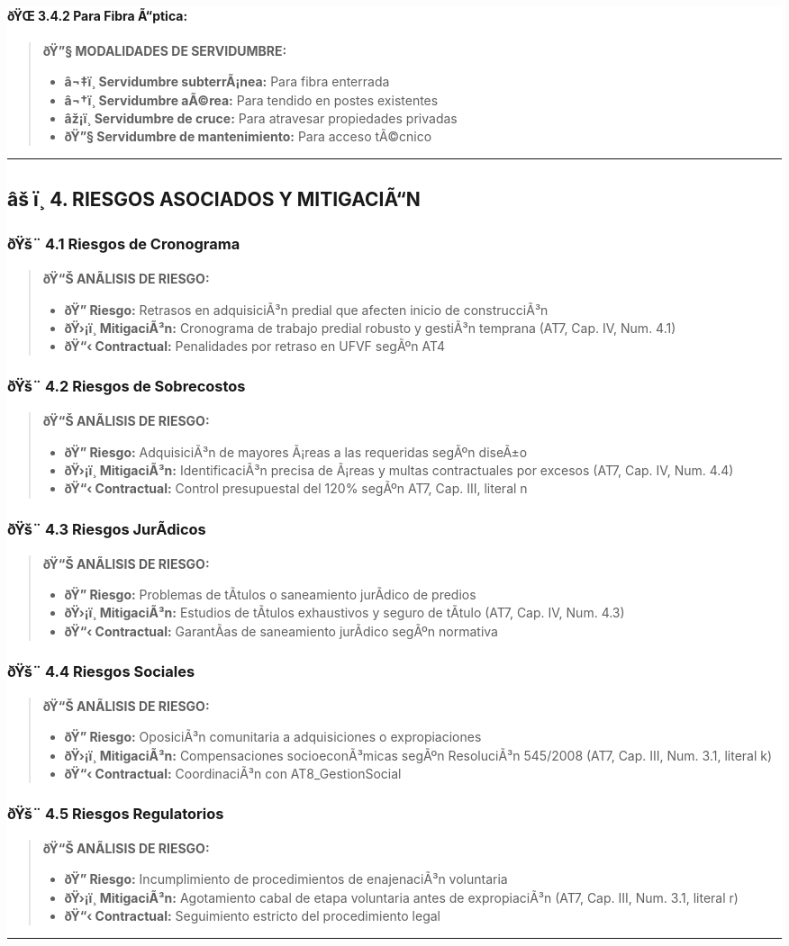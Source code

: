 #### **ðŸŒ 3.4.2 Para Fibra Ã“ptica:**
> **ðŸ”§ MODALIDADES DE SERVIDUMBRE:**
> 
> - **â¬‡ï¸ Servidumbre subterrÃ¡nea:** Para fibra enterrada
> - **â¬†ï¸ Servidumbre aÃ©rea:** Para tendido en postes existentes
> - **âž¡ï¸ Servidumbre de cruce:** Para atravesar propiedades privadas
> - **ðŸ”§ Servidumbre de mantenimiento:** Para acceso tÃ©cnico

---

## âš ï¸ **4. RIESGOS ASOCIADOS Y MITIGACIÃ“N**

### **ðŸš¨ 4.1 Riesgos de Cronograma**
> **ðŸ“Š ANÃLISIS DE RIESGO:**
> 
> - **ðŸ” Riesgo:** Retrasos en adquisiciÃ³n predial que afecten inicio de construcciÃ³n
> - **ðŸ›¡ï¸ MitigaciÃ³n:** Cronograma de trabajo predial robusto y gestiÃ³n temprana (AT7, Cap. IV, Num. 4.1)
> - **ðŸ“‹ Contractual:** Penalidades por retraso en UFVF segÃºn AT4

### **ðŸš¨ 4.2 Riesgos de Sobrecostos**
> **ðŸ“Š ANÃLISIS DE RIESGO:**
> 
> - **ðŸ” Riesgo:** AdquisiciÃ³n de mayores Ã¡reas a las requeridas segÃºn diseÃ±o
> - **ðŸ›¡ï¸ MitigaciÃ³n:** IdentificaciÃ³n precisa de Ã¡reas y multas contractuales por excesos (AT7, Cap. IV, Num. 4.4)
> - **ðŸ“‹ Contractual:** Control presupuestal del 120% segÃºn AT7, Cap. III, literal n

### **ðŸš¨ 4.3 Riesgos JurÃ­dicos**
> **ðŸ“Š ANÃLISIS DE RIESGO:**
> 
> - **ðŸ” Riesgo:** Problemas de tÃ­tulos o saneamiento jurÃ­dico de predios
> - **ðŸ›¡ï¸ MitigaciÃ³n:** Estudios de tÃ­tulos exhaustivos y seguro de tÃ­tulo (AT7, Cap. IV, Num. 4.3)
> - **ðŸ“‹ Contractual:** GarantÃ­as de saneamiento jurÃ­dico segÃºn normativa

### **ðŸš¨ 4.4 Riesgos Sociales**
> **ðŸ“Š ANÃLISIS DE RIESGO:**
> 
> - **ðŸ” Riesgo:** OposiciÃ³n comunitaria a adquisiciones o expropiaciones
> - **ðŸ›¡ï¸ MitigaciÃ³n:** Compensaciones socioeconÃ³micas segÃºn ResoluciÃ³n 545/2008 (AT7, Cap. III, Num. 3.1, literal k)
> - **ðŸ“‹ Contractual:** CoordinaciÃ³n con AT8_GestionSocial

### **ðŸš¨ 4.5 Riesgos Regulatorios**
> **ðŸ“Š ANÃLISIS DE RIESGO:**
> 
> - **ðŸ” Riesgo:** Incumplimiento de procedimientos de enajenaciÃ³n voluntaria
> - **ðŸ›¡ï¸ MitigaciÃ³n:** Agotamiento cabal de etapa voluntaria antes de expropiaciÃ³n (AT7, Cap. III, Num. 3.1, literal r)
> - **ðŸ“‹ Contractual:** Seguimiento estricto del procedimiento legal

---